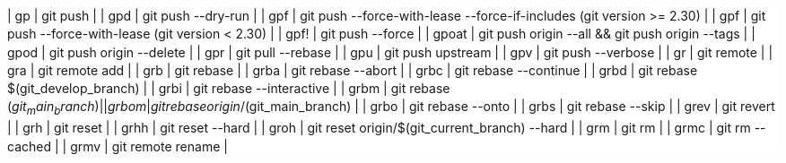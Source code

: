 | gp                   | git push                                                                                                                                                                                 |
| gpd                  | git push --dry-run                                                                                                                                                                       |
| gpf                  | git push --force-with-lease --force-if-includes (git version >= 2.30)                                                                                                                    |
| gpf                  | git push --force-with-lease (git version < 2.30)                                                                                                                                         |
| gpf!                 | git push --force                                                                                                                                                                         |
| gpoat                | git push origin --all && git push origin --tags                                                                                                                                          |
| gpod                 | git push origin --delete                                                                                                                                                                 |
| gpr                  | git pull --rebase                                                                                                                                                                        |
| gpu                  | git push upstream                                                                                                                                                                        |
| gpv                  | git push --verbose                                                                                                                                                                       |
| gr                   | git remote                                                                                                                                                                               |
| gra                  | git remote add                                                                                                                                                                           |
| grb                  | git rebase                                                                                                                                                                               |
| grba                 | git rebase --abort                                                                                                                                                                       |
| grbc                 | git rebase --continue                                                                                                                                                                    |
| grbd                 | git rebase $(git_develop_branch)                                                                                                                                                         |
| grbi                 | git rebase --interactive                                                                                                                                                                 |
| grbm                 | git rebase $(git_main_branch)                                                                                                                                                            |
| grbom                | git rebase origin/$(git_main_branch)                                                                                                                                                     |
| grbo                 | git rebase --onto                                                                                                                                                                        |
| grbs                 | git rebase --skip                                                                                                                                                                        |
| grev                 | git revert                                                                                                                                                                               |
| grh                  | git reset                                                                                                                                                                                |
| grhh                 | git reset --hard                                                                                                                                                                         |
| groh                 | git reset origin/$(git_current_branch) --hard                                                                                                                                            |
| grm                  | git rm                                                                                                                                                                                   |
| grmc                 | git rm --cached                                                                                                                                                                          |
| grmv                 | git remote rename                                                                                                                                                                        |